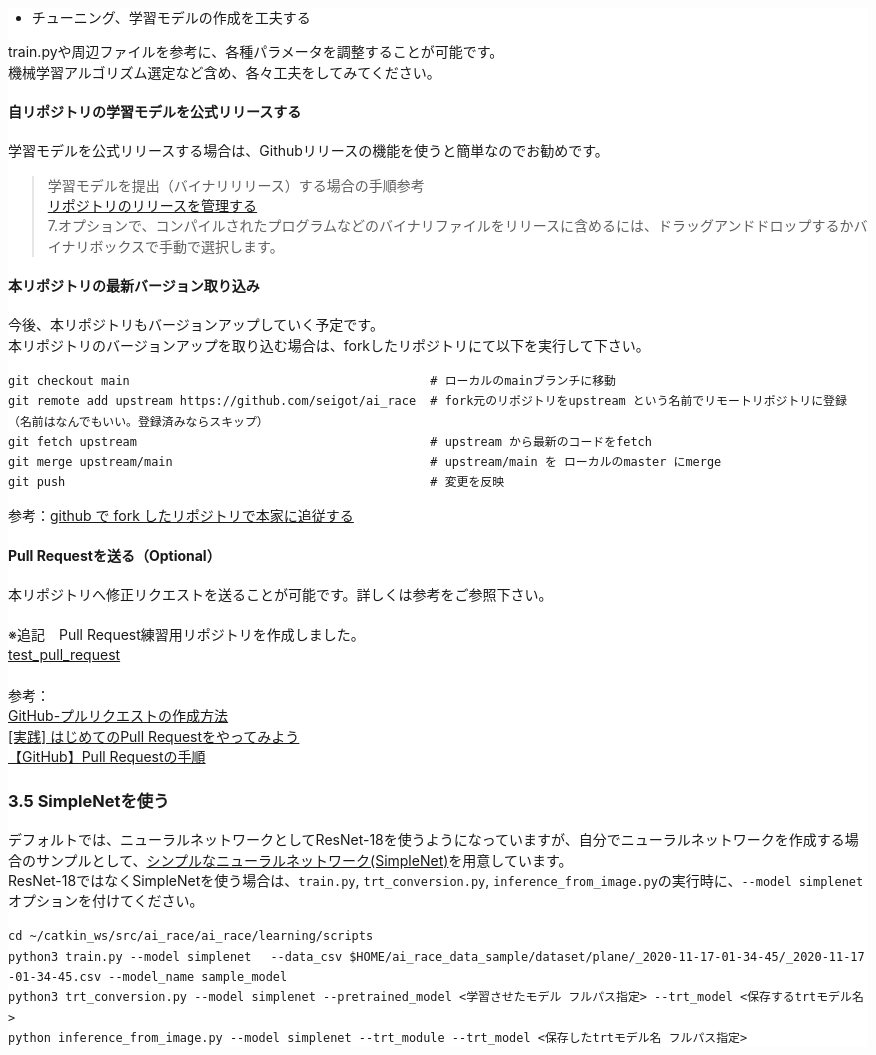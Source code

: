 - チューニング、学習モデルの作成を工夫する

train.pyや周辺ファイルを参考に、各種パラメータを調整することが可能です。<br>
機械学習アルゴリズム選定など含め、各々工夫をしてみてください。<br>

#### 自リポジトリの学習モデルを公式リリースする

学習モデルを公式リリースする場合は、Githubリリースの機能を使うと簡単なのでお勧めです。

> 学習モデルを提出（バイナリリリース）する場合の手順参考 <br>
> [リポジトリのリリースを管理する](https://docs.github.com/ja/free-pro-team@latest/github/administering-a-repository/managing-releases-in-a-repository) <br>
> 7.オプションで、コンパイルされたプログラムなどのバイナリファイルをリリースに含めるには、ドラッグアンドドロップするかバイナリボックスで手動で選択します。 <br>

#### 本リポジトリの最新バージョン取り込み

今後、本リポジトリもバージョンアップしていく予定です。<br>
本リポジトリのバージョンアップを取り込む場合は、forkしたリポジトリにて以下を実行して下さい。<br>

```
git checkout main                                          # ローカルのmainブランチに移動
git remote add upstream https://github.com/seigot/ai_race  # fork元のリポジトリをupstream という名前でリモートリポジトリに登録（名前はなんでもいい。登録済みならスキップ）
git fetch upstream                                         # upstream から最新のコードをfetch
git merge upstream/main                                    # upstream/main を ローカルのmaster にmerge
git push                                                   # 変更を反映
```

参考：[github で fork したリポジトリで本家に追従する](https://please-sleep.cou929.nu/track-original-at-forked-repo.html)

#### Pull Requestを送る（Optional）

本リポジトリへ修正リクエストを送ることが可能です。詳しくは参考をご参照下さい。<br>
<br>
※追記　Pull Request練習用リポジトリを作成しました。<br>
[test_pull_request](https://github.com/seigot/test_pull_request)<br>
<br>
参考：<br>
[GitHub-プルリクエストの作成方法](https://docs.github.com/ja/free-pro-team@latest/github/collaborating-with-issues-and-pull-requests/creating-a-pull-request)<br>
[[実践] はじめてのPull Requestをやってみよう](https://qiita.com/wataryooou/items/8dce6b6d5f54ab2cef04)<br>
[【GitHub】Pull Requestの手順](https://qiita.com/aipacommander/items/d61d21988a36a4d0e58b)<br>


### 3.5 SimpleNetを使う

デフォルトでは、ニューラルネットワークとしてResNet-18を使うようになっていますが、自分でニューラルネットワークを作成する場合のサンプルとして、[シンプルなニューラルネットワーク(SimpleNet)](https://github.com/seigot/ai_race/blob/main/ai_race/learning/scripts/samplenet.py#L35)を用意しています。<br>
ResNet-18ではなくSimpleNetを使う場合は、`train.py`, `trt_conversion.py`, `inference_from_image.py`の実行時に、`--model simplenet`オプションを付けてください。
```
cd ~/catkin_ws/src/ai_race/ai_race/learning/scripts
python3 train.py --model simplenet　 --data_csv $HOME/ai_race_data_sample/dataset/plane/_2020-11-17-01-34-45/_2020-11-17-01-34-45.csv --model_name sample_model
python3 trt_conversion.py --model simplenet --pretrained_model <学習させたモデル フルパス指定> --trt_model <保存するtrtモデル名>
python inference_from_image.py --model simplenet --trt_module --trt_model <保存したtrtモデル名 フルパス指定> 
```
